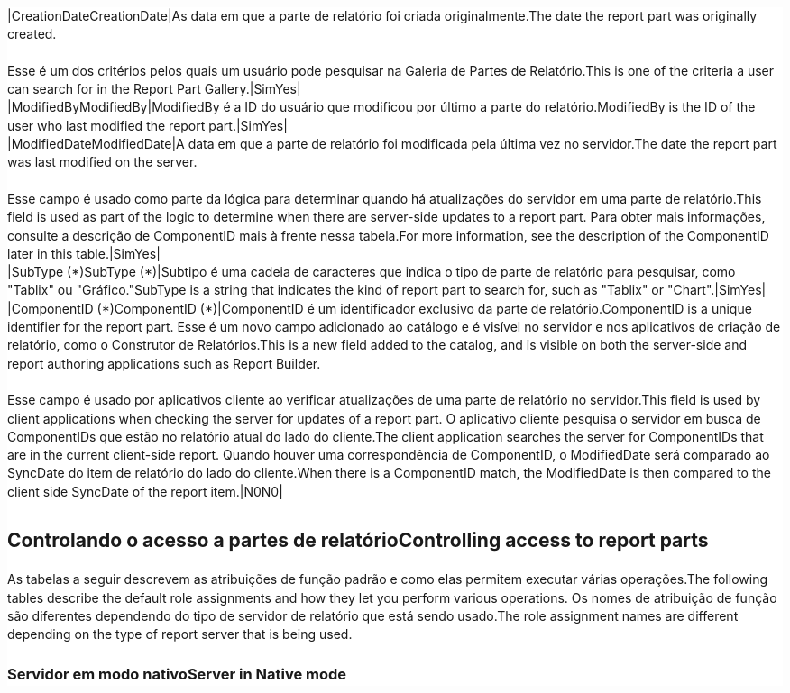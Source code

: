 |<span data-ttu-id="29a67-155">CreationDate</span><span class="sxs-lookup"><span data-stu-id="29a67-155">CreationDate</span></span>|<span data-ttu-id="29a67-156">As data em que a parte de relatório foi criada originalmente.</span><span class="sxs-lookup"><span data-stu-id="29a67-156">The date the report part was originally created.</span></span><br /><br /> <span data-ttu-id="29a67-157">Esse é um dos critérios pelos quais um usuário pode pesquisar na Galeria de Partes de Relatório.</span><span class="sxs-lookup"><span data-stu-id="29a67-157">This is one of the criteria a user can search for in the Report Part Gallery.</span></span>|<span data-ttu-id="29a67-158">Sim</span><span class="sxs-lookup"><span data-stu-id="29a67-158">Yes</span></span>|  
|<span data-ttu-id="29a67-159">ModifiedBy</span><span class="sxs-lookup"><span data-stu-id="29a67-159">ModifiedBy</span></span>|<span data-ttu-id="29a67-160">ModifiedBy é a ID do usuário que modificou por último a parte do relatório.</span><span class="sxs-lookup"><span data-stu-id="29a67-160">ModifiedBy is the ID of the user who last modified the report part.</span></span>|<span data-ttu-id="29a67-161">Sim</span><span class="sxs-lookup"><span data-stu-id="29a67-161">Yes</span></span>|  
|<span data-ttu-id="29a67-162">ModifiedDate</span><span class="sxs-lookup"><span data-stu-id="29a67-162">ModifiedDate</span></span>|<span data-ttu-id="29a67-163">A data em que a parte de relatório foi modificada pela última vez no servidor.</span><span class="sxs-lookup"><span data-stu-id="29a67-163">The date the report part was last modified on the server.</span></span><br /><br /> <span data-ttu-id="29a67-164">Esse campo é usado como parte da lógica para determinar quando há atualizações do servidor em uma parte de relatório.</span><span class="sxs-lookup"><span data-stu-id="29a67-164">This field is used as part of the logic to determine when there are server-side updates to a report part.</span></span> <span data-ttu-id="29a67-165">Para obter mais informações, consulte a descrição de ComponentID mais à frente nessa tabela.</span><span class="sxs-lookup"><span data-stu-id="29a67-165">For more information, see the description of the ComponentID later in this table.</span></span>|<span data-ttu-id="29a67-166">Sim</span><span class="sxs-lookup"><span data-stu-id="29a67-166">Yes</span></span>|  
|<span data-ttu-id="29a67-167">SubType (\*)</span><span class="sxs-lookup"><span data-stu-id="29a67-167">SubType (\*)</span></span>|<span data-ttu-id="29a67-168">Subtipo é uma cadeia de caracteres que indica o tipo de parte de relatório para pesquisar, como "Tablix" ou "Gráfico."</span><span class="sxs-lookup"><span data-stu-id="29a67-168">SubType is a string that indicates the kind of report part to search for, such as "Tablix" or "Chart".</span></span>|<span data-ttu-id="29a67-169">Sim</span><span class="sxs-lookup"><span data-stu-id="29a67-169">Yes</span></span>|  
|<span data-ttu-id="29a67-170">ComponentID (\*)</span><span class="sxs-lookup"><span data-stu-id="29a67-170">ComponentID (\*)</span></span>|<span data-ttu-id="29a67-171">ComponentID é um identificador exclusivo da parte de relatório.</span><span class="sxs-lookup"><span data-stu-id="29a67-171">ComponentID is a unique identifier for the report part.</span></span> <span data-ttu-id="29a67-172">Esse é um novo campo adicionado ao catálogo e é visível no servidor e nos aplicativos de criação de relatório, como o Construtor de Relatórios.</span><span class="sxs-lookup"><span data-stu-id="29a67-172">This is a new field added to the catalog, and is visible on both the server-side and report authoring applications such as Report Builder.</span></span><br /><br /> <span data-ttu-id="29a67-173">Esse campo é usado por aplicativos cliente ao verificar atualizações de uma parte de relatório no servidor.</span><span class="sxs-lookup"><span data-stu-id="29a67-173">This field is used by client applications when checking the server for updates of a report part.</span></span> <span data-ttu-id="29a67-174">O aplicativo cliente pesquisa o servidor em busca de ComponentIDs que estão no relatório atual do lado do cliente.</span><span class="sxs-lookup"><span data-stu-id="29a67-174">The client application searches the server for ComponentIDs that are in the current client-side report.</span></span> <span data-ttu-id="29a67-175">Quando houver uma correspondência de ComponentID, o ModifiedDate será comparado ao SyncDate do item de relatório do lado do cliente.</span><span class="sxs-lookup"><span data-stu-id="29a67-175">When there is a ComponentID match, the ModifiedDate is then compared to the client side SyncDate of the report item.</span></span>|<span data-ttu-id="29a67-176">N0</span><span class="sxs-lookup"><span data-stu-id="29a67-176">N0</span></span>|  
  
## <a name="controlling-access-to-report-parts"></a><span data-ttu-id="29a67-177">Controlando o acesso a partes de relatório</span><span class="sxs-lookup"><span data-stu-id="29a67-177">Controlling access to report parts</span></span>  
 <span data-ttu-id="29a67-178">As tabelas a seguir descrevem as atribuições de função padrão e como elas permitem executar várias operações.</span><span class="sxs-lookup"><span data-stu-id="29a67-178">The following tables describe the default role assignments and how they let you perform various operations.</span></span> <span data-ttu-id="29a67-179">Os nomes de atribuição de função são diferentes dependendo do tipo de servidor de relatório que está sendo usado.</span><span class="sxs-lookup"><span data-stu-id="29a67-179">The role assignment names are different depending on the type of report server that is being used.</span></span>  
  
### <a name="server-in-native-mode"></a><span data-ttu-id="29a67-180">Servidor em modo nativo</span><span class="sxs-lookup"><span data-stu-id="29a67-180">Server in Native mode</span></span>  
  